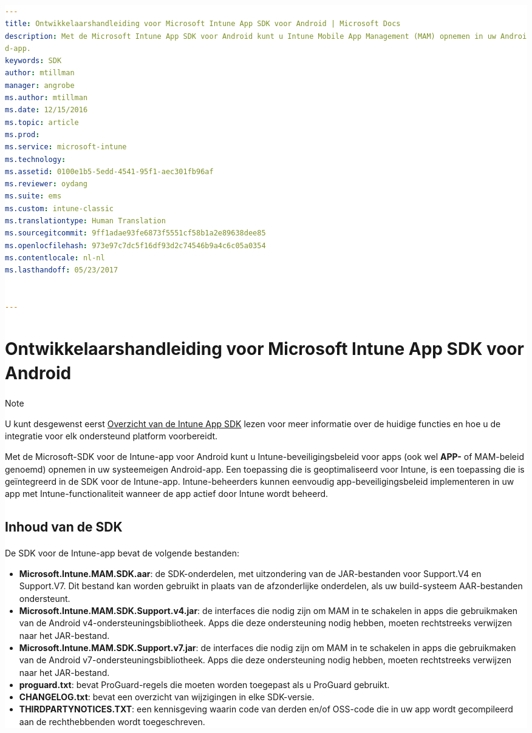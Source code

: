 ```yaml
---
title: Ontwikkelaarshandleiding voor Microsoft Intune App SDK voor Android | Microsoft Docs
description: Met de Microsoft Intune App SDK voor Android kunt u Intune Mobile App Management (MAM) opnemen in uw Android-app.
keywords: SDK
author: mtillman
manager: angrobe
ms.author: mtillman
ms.date: 12/15/2016
ms.topic: article
ms.prod: 
ms.service: microsoft-intune
ms.technology: 
ms.assetid: 0100e1b5-5edd-4541-95f1-aec301fb96af
ms.reviewer: oydang
ms.suite: ems
ms.custom: intune-classic
ms.translationtype: Human Translation
ms.sourcegitcommit: 9ff1adae93fe6873f5551cf58b1a2e89638dee85
ms.openlocfilehash: 973e97c7dc5f16df93d2c74546b9a4c6c05a0354
ms.contentlocale: nl-nl
ms.lasthandoff: 05/23/2017


---
```



# <a name="microsoft-intune-app-sdk-for-android-developer-guide"></a>Ontwikkelaarshandleiding voor Microsoft Intune App SDK voor Android

> [!NOTE]
> U kunt desgewenst eerst [Overzicht van de Intune App SDK](intune-app-sdk.md) lezen voor meer informatie over de huidige functies en hoe u de integratie voor elk ondersteund platform voorbereidt.

Met de Microsoft-SDK voor de Intune-app voor Android kunt u Intune-beveiligingsbeleid voor apps (ook wel **APP-** of MAM-beleid genoemd) opnemen in uw systeemeigen Android-app. Een toepassing die is geoptimaliseerd voor Intune, is een toepassing die is geïntegreerd in de SDK voor de Intune-app. Intune-beheerders kunnen eenvoudig app-beveiligingsbeleid implementeren in uw app met Intune-functionaliteit wanneer de app actief door Intune wordt beheerd.


## <a name="whats-in-the-sdk"></a>Inhoud van de SDK

De SDK voor de Intune-app bevat de volgende bestanden:  

* **Microsoft.Intune.MAM.SDK.aar**: de SDK-onderdelen, met uitzondering van de JAR-bestanden voor Support.V4 en Support.V7. Dit bestand kan worden gebruikt in plaats van de afzonderlijke onderdelen, als uw build-systeem AAR-bestanden ondersteunt.
* **Microsoft.Intune.MAM.SDK.Support.v4.jar**: de interfaces die nodig zijn om MAM in te schakelen in apps die gebruikmaken van de Android v4-ondersteuningsbibliotheek. Apps die deze ondersteuning nodig hebben, moeten rechtstreeks verwijzen naar het JAR-bestand.
* **Microsoft.Intune.MAM.SDK.Support.v7.jar**: de interfaces die nodig zijn om MAM in te schakelen in apps die gebruikmaken van de Android v7-ondersteuningsbibliotheek. Apps die deze ondersteuning nodig hebben, moeten rechtstreeks verwijzen naar het JAR-bestand.
* **proguard.txt**: bevat ProGuard-regels die moeten worden toegepast als u ProGuard gebruikt.
* **CHANGELOG.txt**: bevat een overzicht van wijzigingen in elke SDK-versie.
* **THIRDPARTYNOTICES.TXT**: een kennisgeving waarin code van derden en/of OSS-code die in uw app wordt gecompileerd aan de rechthebbenden wordt toegeschreven.
